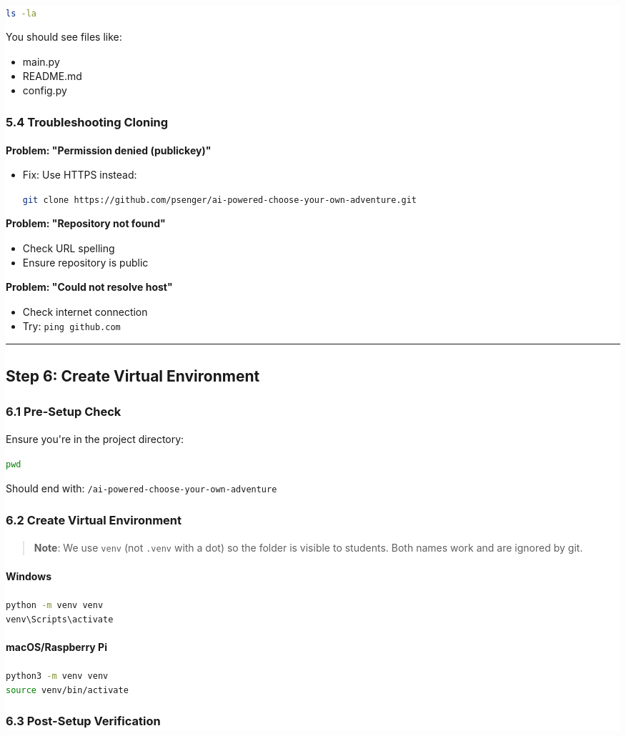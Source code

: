 ```bash
ls -la
```
You should see files like:
- main.py
- README.md
- config.py

### 5.4 Troubleshooting Cloning

**Problem: "Permission denied (publickey)"**
- Fix: Use HTTPS instead:
  ```bash
  git clone https://github.com/psenger/ai-powered-choose-your-own-adventure.git
  ```

**Problem: "Repository not found"**
- Check URL spelling
- Ensure repository is public

**Problem: "Could not resolve host"**
- Check internet connection
- Try: `ping github.com`

---

## Step 6: Create Virtual Environment

### 6.1 Pre-Setup Check

Ensure you're in the project directory:
```bash
pwd
```
Should end with: `/ai-powered-choose-your-own-adventure`

### 6.2 Create Virtual Environment

> **Note**: We use `venv` (not `.venv` with a dot) so the folder is visible to students. Both names work and are ignored by git.

#### Windows
```cmd
python -m venv venv
venv\Scripts\activate
```

#### macOS/Raspberry Pi
```bash
python3 -m venv venv
source venv/bin/activate
```

### 6.3 Post-Setup Verification
